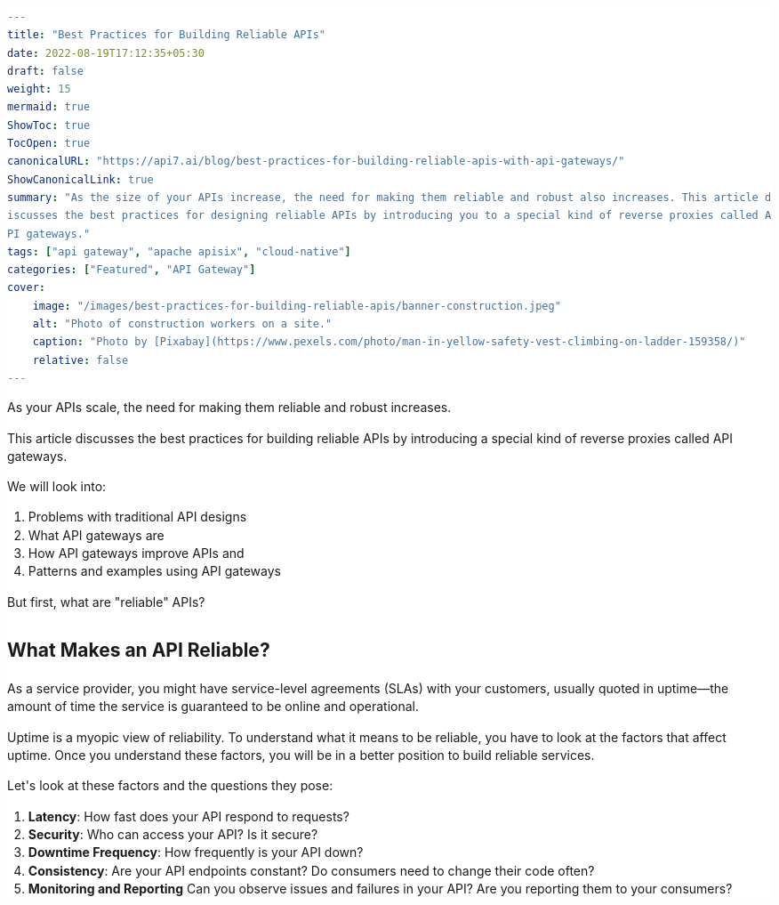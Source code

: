 ```yaml
---
title: "Best Practices for Building Reliable APIs"
date: 2022-08-19T17:12:35+05:30
draft: false
weight: 15
mermaid: true
ShowToc: true
TocOpen: true
canonicalURL: "https://api7.ai/blog/best-practices-for-building-reliable-apis-with-api-gateways/"
ShowCanonicalLink: true
summary: "As the size of your APIs increase, the need for making them reliable and robust also increases. This article discusses the best practices for designing reliable APIs by introducing you to a special kind of reverse proxies called API gateways."
tags: ["api gateway", "apache apisix", "cloud-native"]
categories: ["Featured", "API Gateway"]
cover:
    image: "/images/best-practices-for-building-reliable-apis/banner-construction.jpeg"
    alt: "Photo of construction workers on a site."
    caption: "Photo by [Pixabay](https://www.pexels.com/photo/man-in-yellow-safety-vest-climbing-on-ladder-159358/)"
    relative: false
---
```


As your APIs scale, the need for making them reliable and robust increases.

This article discusses the best practices for building reliable APIs by introducing a special kind of reverse proxies called API gateways.

We will look into:

1. Problems with traditional API designs
2. What API gateways are
3. How API gateways improve APIs and
4. Patterns and examples using API gateways

But first, what are "reliable" APIs?

## What Makes an API Reliable?

As a service provider, you might have service-level agreements (SLAs) with your customers, usually quoted in uptime—the amount of time the service is guaranteed to be online and operational.

Uptime is a myopic view of reliability. To understand what it means to be reliable, you have to look at the factors that affect uptime. Once you understand these factors, you will be in a better position to build reliable services.

Let's look at these factors and the questions they pose:

1. **Latency**: How fast does your API respond to requests?
2. **Security**: Who can access your API? Is it secure?
3. **Downtime Frequency**: How frequently is your API down?
4. **Consistency**: Are your API endpoints constant? Do consumers need to change their code often?
5. **Monitoring and Reporting** Can you observe issues and failures in your API? Are you reporting them to your consumers?

